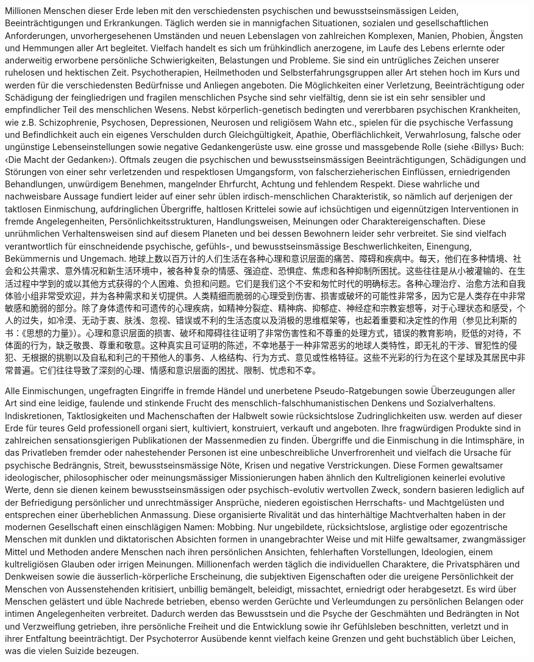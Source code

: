 Millionen Menschen dieser Erde leben mit den verschiedensten psychischen und bewusstseinsmässigen Leiden, Beeinträchtigungen und Erkrankungen. Täglich werden sie in mannigfachen Situationen, sozialen und gesellschaftlichen Anforderungen, unvorhergesehenen Umständen und neuen Lebenslagen von zahlreichen Komplexen, Manien, Phobien, Ängsten und Hemmungen aller Art begleitet. Vielfach handelt es sich um frühkindlich anerzogene, im Laufe des Lebens erlernte oder anderweitig erworbene persönliche Schwierigkeiten, Belastungen und Probleme. Sie sind ein untrügliches Zeichen unserer ruhelosen und hektischen Zeit. Psychotherapien, Heilmethoden und Selbsterfahrungsgruppen aller Art stehen hoch im Kurs und werden für die verschiedensten Bedürfnisse und Anliegen angeboten. Die Möglichkeiten einer Verletzung, Beeinträchtigung oder Schädigung der feingliedrigen und fragilen menschlichen Psyche sind sehr vielfältig, denn sie ist ein sehr sensibler und empfindlicher Teil des menschlichen Wesens. Nebst körperlich-genetisch bedingten und vererbbaren psychischen Krankheiten, wie z.B. Schizophrenie, Psychosen, Depressionen, Neurosen und religiösem Wahn etc., spielen für die psychische Verfassung und Befindlichkeit auch ein eigenes Verschulden durch Gleichgültigkeit, Apathie, Oberflächlichkeit, Verwahrlosung, falsche oder ungünstige Lebenseinstellungen sowie negative Gedankengerüste usw. eine grosse und massgebende Rolle (siehe ‹Billys› Buch: ‹Die Macht der Gedanken›). Oftmals zeugen die psychischen und bewusstseinsmässigen Beeinträchtigungen, Schädigungen und Störungen von einer sehr verletzenden und respektlosen Umgangsform, von falscherzieherischen Einflüssen, erniedrigenden Behandlungen, unwürdigem Benehmen, mangelnder Ehrfurcht, Achtung und fehlendem Respekt. Diese wahrliche und nachweisbare Aussage fundiert leider auf einer sehr üblen irdisch-menschlichen Charakteristik, so nämlich auf derjenigen der taktlosen Einmischung, aufdringlichen Übergriffe, haltlosen Krittelei sowie auf ichsüchtigen und eigennützigen Interventionen in fremde Angelegenheiten, Persönlichkeitsstrukturen, Handlungsweisen, Meinungen oder Charaktereigenschaften. Diese unrühmlichen Verhaltensweisen sind auf diesem Planeten und bei dessen Bewohnern leider sehr verbreitet. Sie sind vielfach verantwortlich für einschneidende psychische, gefühls-, und bewusstseinsmässige Beschwerlichkeiten, Einengung, Bekümmernis und Ungemach.
地球上数以百万计的人们生活在各种心理和意识层面的痛苦、障碍和疾病中。每天，他们在多种情境、社会和公共需求、意外情况和新生活环境中，被各种复杂的情感、强迫症、恐惧症、焦虑和各种抑制所困扰。这些往往是从小被灌输的、在生活过程中学到的或以其他方式获得的个人困难、负担和问题。它们是我们这个不安和匆忙时代的明确标志。各种心理治疗、治愈方法和自我体验小组非常受欢迎，并为各种需求和关切提供。人类精细而脆弱的心理受到伤害、损害或破坏的可能性非常多，因为它是人类存在中非常敏感和脆弱的部分。除了身体遗传和可遗传的心理疾病，如精神分裂症、精神病、抑郁症、神经症和宗教妄想等，对于心理状态和感受，个人的过失，如冷漠、无动于衷、肤浅、忽视、错误或不利的生活态度以及消极的思维框架等，也起着重要和决定性的作用（参见比利斯的书：《思想的力量》）。心理和意识层面的损害、破坏和障碍往往证明了非常伤害性和不尊重的处理方式，错误的教育影响，贬低的对待，不体面的行为，缺乏敬畏、尊重和敬意。这种真实且可证明的陈述，不幸地基于一种非常恶劣的地球人类特性，即无礼的干涉、冒犯性的侵犯、无根据的挑剔以及自私和利己的干预他人的事务、人格结构、行为方式、意见或性格特征。这些不光彩的行为在这个星球及其居民中非常普遍。它们往往导致了深刻的心理、情感和意识层面的困扰、限制、忧虑和不幸。

Alle Einmischungen, ungefragten Eingriffe in fremde Händel und unerbetene Pseudo-Ratgebungen sowie Überzeugungen aller Art sind eine leidige, faulende und stinkende Frucht des menschlich-falschhumanistischen Denkens und Sozialverhaltens. Indiskretionen, Taktlosigkeiten und Machenschaften der Halbwelt sowie rücksichtslose Zudringlichkeiten usw. werden auf dieser Erde für teures Geld professionell organi siert, kultiviert, konstruiert, verkauft und angeboten. Ihre fragwürdigen Produkte sind in zahlreichen sensationsgierigen Publikationen der Massenmedien zu finden. Übergriffe und die Einmischung in die Intimsphäre, in das Privatleben fremder oder nahestehender Personen ist eine unbeschreibliche Unverfrorenheit und vielfach die Ursache für psychische Bedrängnis, Streit, bewusstseinsmässige Nöte, Krisen und negative Verstrickungen. Diese Formen gewaltsamer ideologischer, philosophischer oder meinungsmässiger Missionierungen haben ähnlich den Kultreligionen keinerlei evolutive Werte, denn sie dienen keinem bewusstseinsmässigen oder psychisch-evolutiv wertvollen Zweck, sondern basieren lediglich auf der Befriedigung persönlicher und unrechtmässiger Ansprüche, niederen egoistischen Herrschafts- und Machtgelüsten und entsprechen einer überheblichen Anmassung. Diese organisierte Rivalität und das hinterhältige Machtverhalten haben in der modernen Gesellschaft einen einschlägigen Namen: Mobbing. Nur ungebildete, rücksichtslose, arglistige oder egozentrische Menschen mit dunklen und diktatorischen Absichten formen in unangebrachter Weise und mit Hilfe gewaltsamer, zwangmässiger Mittel und Methoden andere Menschen nach ihren persönlichen Ansichten, fehlerhaften Vorstellungen, Ideologien, einem kultreligiösen Glauben oder irrigen Meinungen. Millionenfach werden täglich die individuellen Charaktere, die Privatsphären und Denkweisen sowie die äusserlich-körperliche Erscheinung, die subjektiven Eigenschaften oder die ureigene Persönlichkeit der Menschen von Aussenstehenden kritisiert, unbillig bemängelt, beleidigt, missachtet, erniedrigt oder herabgesetzt. Es wird über Menschen gelästert und üble Nachrede betrieben, ebenso werden Gerüchte und Verleumdungen zu persönlichen Belangen oder intimen Angelegenheiten verbreitet. Dadurch werden das Bewusstsein und die Psyche der Geschmähten und Bedrängten in Not und Verzweiflung getrieben, ihre persönliche Freiheit und die Entwicklung sowie ihr Gefühlsleben beschnitten, verletzt und in ihrer Entfaltung beeinträchtigt. Der Psychoterror Ausübende kennt vielfach keine Grenzen und geht buchstäblich über Leichen, was die vielen Suizide bezeugen.
